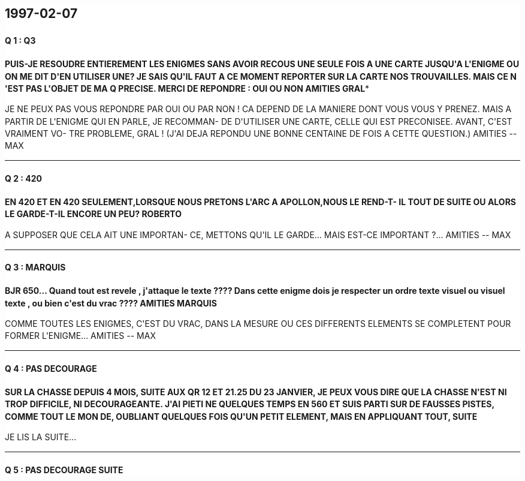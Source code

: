 ## 1997-02-07

#### Q 1 : Q3

**PUIS-JE RESOUDRE ENTIEREMENT LES ENIGMES  SANS AVOIR
RECOUS UNE SEULE FOIS A UNE  CARTE JUSQU'A L'ENIGME OU ON ME DIT D'EN
UTILISER UNE? JE SAIS QU'IL FAUT A CE MOMENT REPORTER  SUR LA CARTE NOS
 TROUVAILLES. MAIS CE N 'EST PAS L'OBJET DE MA Q PRECISE. MERCI  DE
REPONDRE : OUI OU NON  AMITIES GRAL***

JE NE PEUX PAS VOUS REPONDRE PAR OUI OU PAR NON ! CA
DEPEND DE LA MANIERE DONT VOUS VOUS Y PRENEZ. MAIS A PARTIR DE L'ENIGME
QUI EN PARLE, JE RECOMMAN- DE D'UTILISER UNE CARTE, CELLE QUI EST
PRECONISEE. AVANT, C'EST VRAIMENT VO- TRE PROBLEME, GRAL ! (J'AI DEJA
REPONDU UNE BONNE CENTAINE DE FOIS A CETTE
QUESTION.) AMITIES -- MAX

---

#### Q 2 : 420

**EN 420 ET EN 420 SEULEMENT,LORSQUE NOUS  PRETONS L'ARC
 A APOLLON,NOUS LE REND-T-  IL TOUT DE SUITE OU ALORS LE GARDE-T-IL
ENCORE UN PEU? ROBERTO**

A SUPPOSER QUE CELA AIT UNE IMPORTAN- CE, METTONS QU'IL LE GARDE... MAIS EST-CE IMPORTANT ?... AMITIES -- MAX

---

#### Q 3 : MARQUIS

**BJR  650...  Quand tout est revele , j'attaque le
texte ????  Dans cette enigme dois je respecter  un ordre texte visuel
ou visuel texte ,  ou bien c'est du vrac ???? AMITIES    MARQUIS**

COMME TOUTES LES ENIGMES, C'EST DU VRAC, DANS LA
MESURE OU CES DIFFERENTS ELEMENTS SE COMPLETENT POUR FORMER L'ENIGME...
AMITIES -- MAX

---

#### Q 4 : PAS DECOURAGE

**SUR LA CHASSE DEPUIS 4 MOIS, SUITE AUX QR 12 ET 21.25
DU 23 JANVIER, JE PEUX  VOUS DIRE QUE LA CHASSE N'EST NI TROP DIFFICILE,
 NI DECOURAGEANTE. J'AI PIETI NE QUELQUES TEMPS EN 560 ET SUIS PARTI
SUR DE FAUSSES PISTES, COMME TOUT LE MON DE, OUBLIANT QUELQUES FOIS
QU'UN PETIT ELEMENT, MAIS EN APPLIQUANT TOUT,  SUITE**

JE LIS LA SUITE...

---

#### Q 5 : PAS DECOURAGE SUITE
